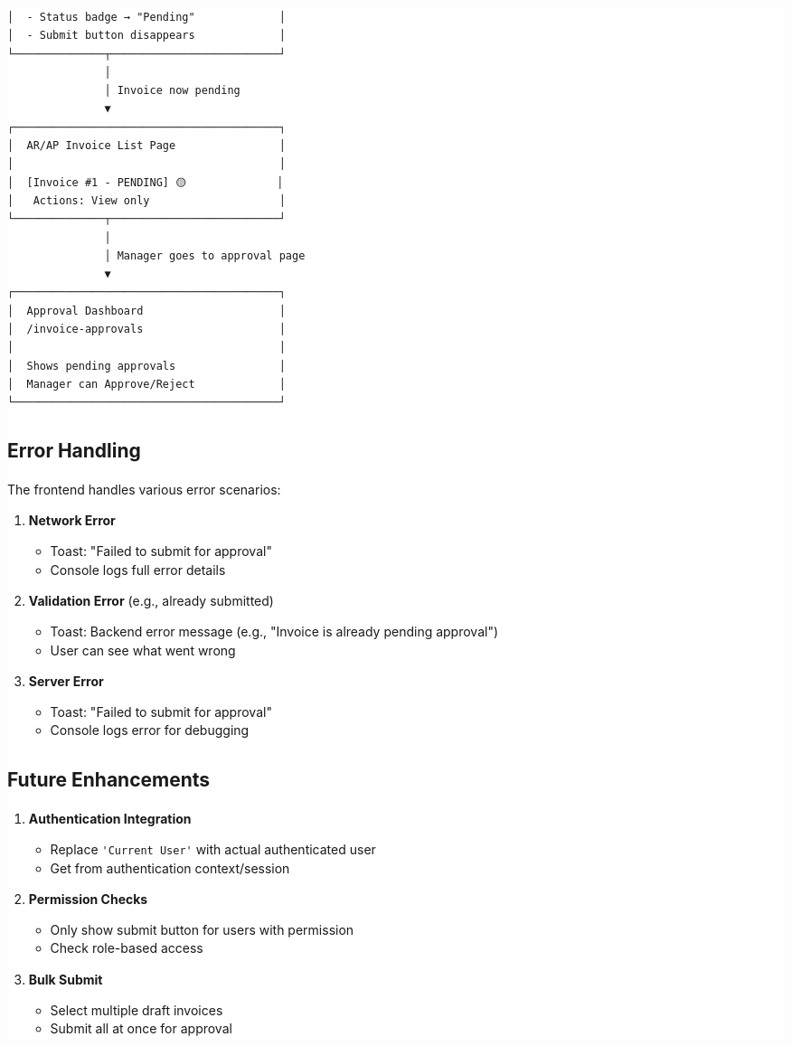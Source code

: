 ```
│  - Status badge → "Pending"             │
│  - Submit button disappears             │
└──────────────┬──────────────────────────┘
               │
               │ Invoice now pending
               ▼
┌─────────────────────────────────────────┐
│  AR/AP Invoice List Page                │
│                                         │
│  [Invoice #1 - PENDING] 🟡              │
│   Actions: View only                    │
└──────────────┬──────────────────────────┘
               │
               │ Manager goes to approval page
               ▼
┌─────────────────────────────────────────┐
│  Approval Dashboard                     │
│  /invoice-approvals                     │
│                                         │
│  Shows pending approvals                │
│  Manager can Approve/Reject             │
└─────────────────────────────────────────┘
```

## Error Handling

The frontend handles various error scenarios:

1. **Network Error**
   - Toast: "Failed to submit for approval"
   - Console logs full error details

2. **Validation Error** (e.g., already submitted)
   - Toast: Backend error message (e.g., "Invoice is already pending approval")
   - User can see what went wrong

3. **Server Error**
   - Toast: "Failed to submit for approval"
   - Console logs error for debugging

## Future Enhancements

1. **Authentication Integration**
   - Replace `'Current User'` with actual authenticated user
   - Get from authentication context/session

2. **Permission Checks**
   - Only show submit button for users with permission
   - Check role-based access

3. **Bulk Submit**
   - Select multiple draft invoices
   - Submit all at once for approval
